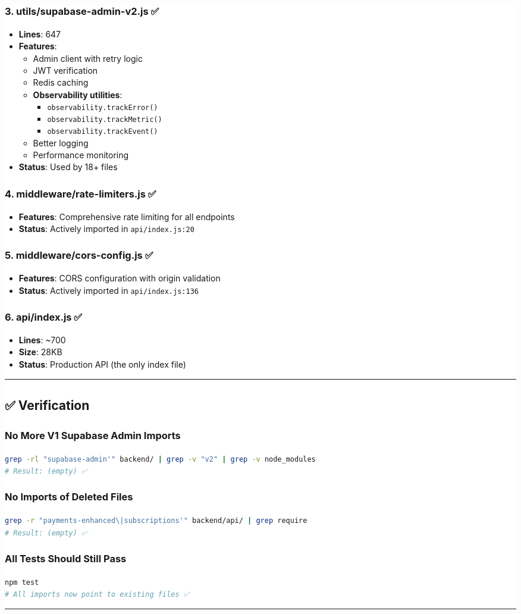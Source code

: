 ### 3. **utils/supabase-admin-v2.js** ✅
- **Lines**: 647
- **Features**:
  - Admin client with retry logic
  - JWT verification
  - Redis caching
  - **Observability utilities**:
    - `observability.trackError()`
    - `observability.trackMetric()`
    - `observability.trackEvent()`
  - Better logging
  - Performance monitoring
- **Status**: Used by 18+ files

### 4. **middleware/rate-limiters.js** ✅
- **Features**: Comprehensive rate limiting for all endpoints
- **Status**: Actively imported in `api/index.js:20`

### 5. **middleware/cors-config.js** ✅
- **Features**: CORS configuration with origin validation
- **Status**: Actively imported in `api/index.js:136`

### 6. **api/index.js** ✅
- **Lines**: ~700
- **Size**: 28KB
- **Status**: Production API (the only index file)

---

## ✅ Verification

### No More V1 Supabase Admin Imports
```bash
grep -rl "supabase-admin'" backend/ | grep -v "v2" | grep -v node_modules
# Result: (empty) ✅
```

### No Imports of Deleted Files
```bash
grep -r "payments-enhanced\|subscriptions'" backend/api/ | grep require
# Result: (empty) ✅
```

### All Tests Should Still Pass
```bash
npm test
# All imports now point to existing files ✅
```

---
